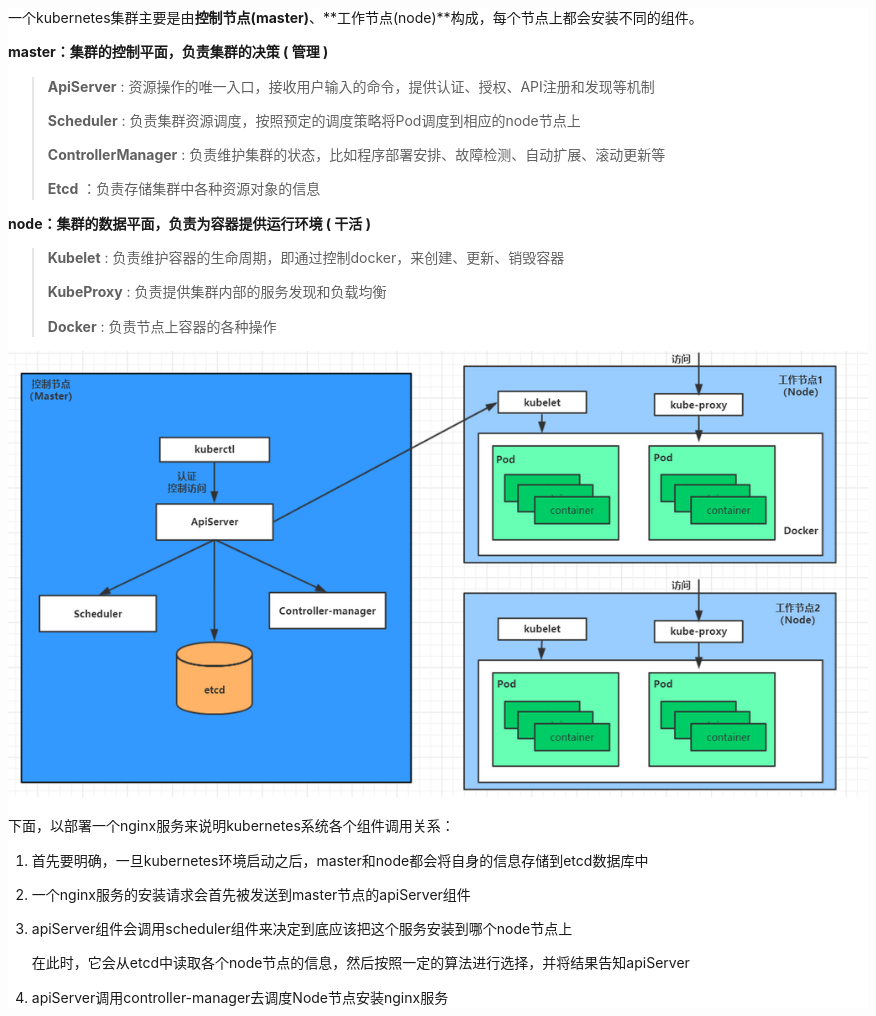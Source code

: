 一个kubernetes集群主要是由**控制节点(master)**、**工作节点(node)**构成，每个节点上都会安装不同的组件。

**master：集群的控制平面，负责集群的决策 ( 管理 )**

> **ApiServer** : 资源操作的唯一入口，接收用户输入的命令，提供认证、授权、API注册和发现等机制
>
> **Scheduler** : 负责集群资源调度，按照预定的调度策略将Pod调度到相应的node节点上
>
> **ControllerManager** : 负责维护集群的状态，比如程序部署安排、故障检测、自动扩展、滚动更新等
>
> **Etcd** ：负责存储集群中各种资源对象的信息

**node：集群的数据平面，负责为容器提供运行环境 ( 干活 )**

> **Kubelet** : 负责维护容器的生命周期，即通过控制docker，来创建、更新、销毁容器
>
> **KubeProxy** : 负责提供集群内部的服务发现和负载均衡
>
> **Docker** : 负责节点上容器的各种操作

![image-20200406184656917](Kubenetes.assets/image-20200406184656917.png)

下面，以部署一个nginx服务来说明kubernetes系统各个组件调用关系：

1. 首先要明确，一旦kubernetes环境启动之后，master和node都会将自身的信息存储到etcd数据库中

2. 一个nginx服务的安装请求会首先被发送到master节点的apiServer组件

3. apiServer组件会调用scheduler组件来决定到底应该把这个服务安装到哪个node节点上

   在此时，它会从etcd中读取各个node节点的信息，然后按照一定的算法进行选择，并将结果告知apiServer

4. apiServer调用controller-manager去调度Node节点安装nginx服务
